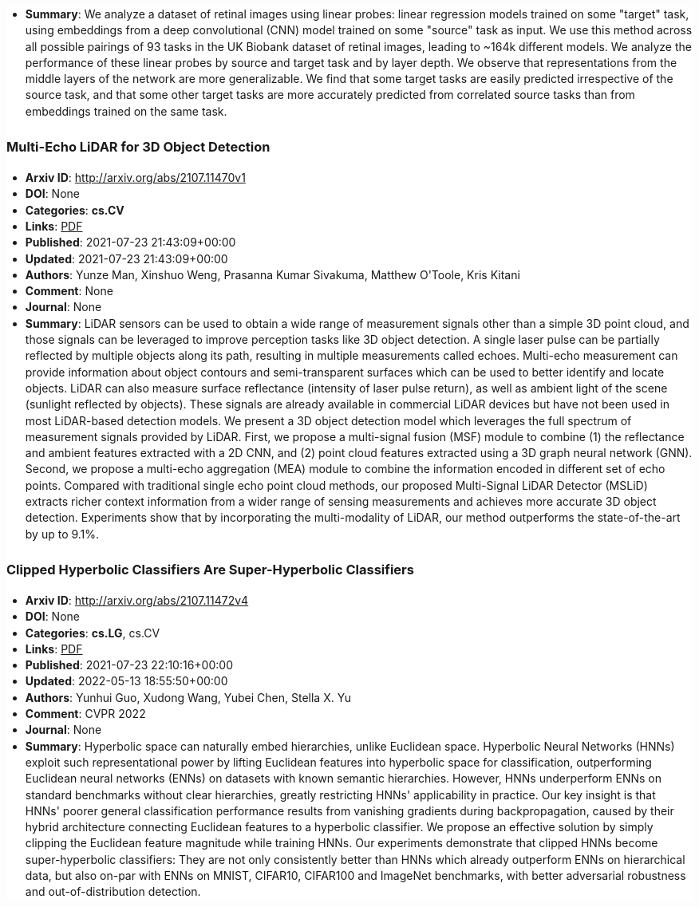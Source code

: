 - **Summary**: We analyze a dataset of retinal images using linear probes: linear regression models trained on some "target" task, using embeddings from a deep convolutional (CNN) model trained on some "source" task as input. We use this method across all possible pairings of 93 tasks in the UK Biobank dataset of retinal images, leading to ~164k different models. We analyze the performance of these linear probes by source and target task and by layer depth. We observe that representations from the middle layers of the network are more generalizable. We find that some target tasks are easily predicted irrespective of the source task, and that some other target tasks are more accurately predicted from correlated source tasks than from embeddings trained on the same task.



### Multi-Echo LiDAR for 3D Object Detection
- **Arxiv ID**: http://arxiv.org/abs/2107.11470v1
- **DOI**: None
- **Categories**: **cs.CV**
- **Links**: [PDF](http://arxiv.org/pdf/2107.11470v1)
- **Published**: 2021-07-23 21:43:09+00:00
- **Updated**: 2021-07-23 21:43:09+00:00
- **Authors**: Yunze Man, Xinshuo Weng, Prasanna Kumar Sivakuma, Matthew O'Toole, Kris Kitani
- **Comment**: None
- **Journal**: None
- **Summary**: LiDAR sensors can be used to obtain a wide range of measurement signals other than a simple 3D point cloud, and those signals can be leveraged to improve perception tasks like 3D object detection. A single laser pulse can be partially reflected by multiple objects along its path, resulting in multiple measurements called echoes. Multi-echo measurement can provide information about object contours and semi-transparent surfaces which can be used to better identify and locate objects. LiDAR can also measure surface reflectance (intensity of laser pulse return), as well as ambient light of the scene (sunlight reflected by objects). These signals are already available in commercial LiDAR devices but have not been used in most LiDAR-based detection models. We present a 3D object detection model which leverages the full spectrum of measurement signals provided by LiDAR. First, we propose a multi-signal fusion (MSF) module to combine (1) the reflectance and ambient features extracted with a 2D CNN, and (2) point cloud features extracted using a 3D graph neural network (GNN). Second, we propose a multi-echo aggregation (MEA) module to combine the information encoded in different set of echo points. Compared with traditional single echo point cloud methods, our proposed Multi-Signal LiDAR Detector (MSLiD) extracts richer context information from a wider range of sensing measurements and achieves more accurate 3D object detection. Experiments show that by incorporating the multi-modality of LiDAR, our method outperforms the state-of-the-art by up to 9.1%.



### Clipped Hyperbolic Classifiers Are Super-Hyperbolic Classifiers
- **Arxiv ID**: http://arxiv.org/abs/2107.11472v4
- **DOI**: None
- **Categories**: **cs.LG**, cs.CV
- **Links**: [PDF](http://arxiv.org/pdf/2107.11472v4)
- **Published**: 2021-07-23 22:10:16+00:00
- **Updated**: 2022-05-13 18:55:50+00:00
- **Authors**: Yunhui Guo, Xudong Wang, Yubei Chen, Stella X. Yu
- **Comment**: CVPR 2022
- **Journal**: None
- **Summary**: Hyperbolic space can naturally embed hierarchies, unlike Euclidean space. Hyperbolic Neural Networks (HNNs) exploit such representational power by lifting Euclidean features into hyperbolic space for classification, outperforming Euclidean neural networks (ENNs) on datasets with known semantic hierarchies. However, HNNs underperform ENNs on standard benchmarks without clear hierarchies, greatly restricting HNNs' applicability in practice.   Our key insight is that HNNs' poorer general classification performance results from vanishing gradients during backpropagation, caused by their hybrid architecture connecting Euclidean features to a hyperbolic classifier. We propose an effective solution by simply clipping the Euclidean feature magnitude while training HNNs.   Our experiments demonstrate that clipped HNNs become super-hyperbolic classifiers: They are not only consistently better than HNNs which already outperform ENNs on hierarchical data, but also on-par with ENNs on MNIST, CIFAR10, CIFAR100 and ImageNet benchmarks, with better adversarial robustness and out-of-distribution detection.



